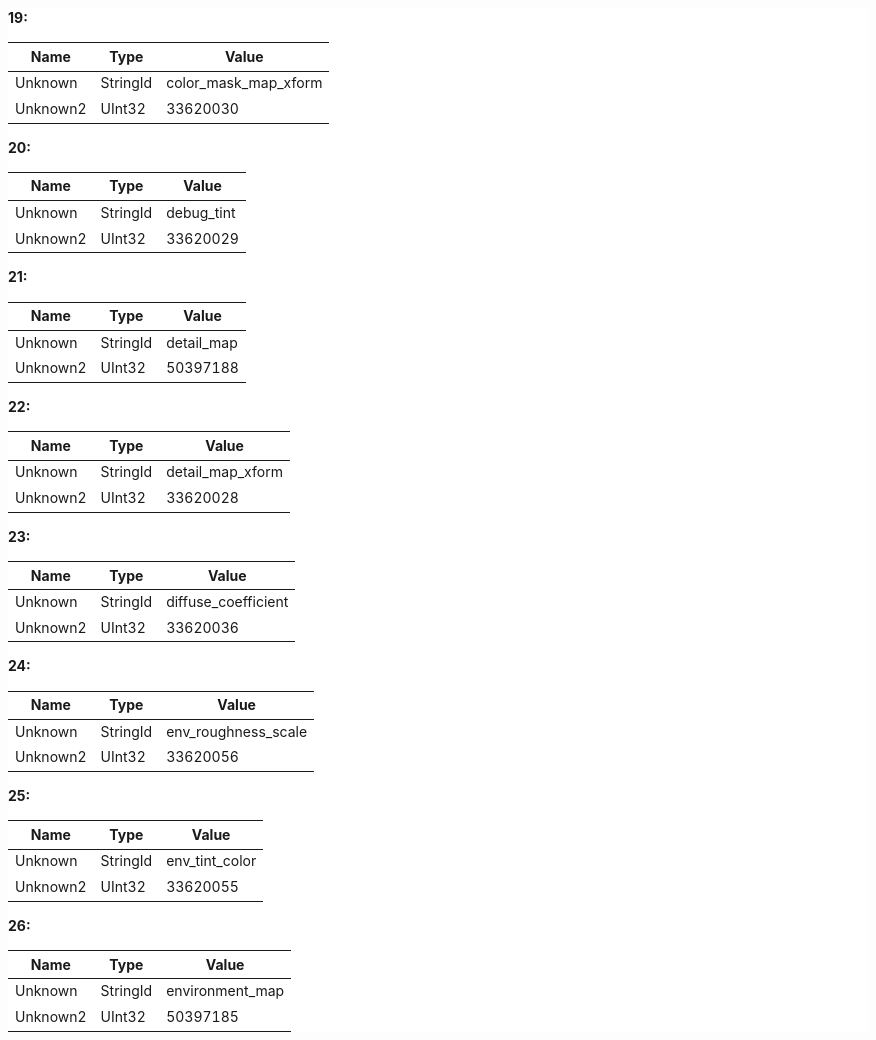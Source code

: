 
**19:**

Name	| Type	| Value
---	|---	|---	|
Unknown	|StringId	|color_mask_map_xform
Unknown2	|UInt32	|33620030


**20:**

Name	| Type	| Value
---	|---	|---	|
Unknown	|StringId	|debug_tint
Unknown2	|UInt32	|33620029


**21:**

Name	| Type	| Value
---	|---	|---	|
Unknown	|StringId	|detail_map
Unknown2	|UInt32	|50397188


**22:**

Name	| Type	| Value
---	|---	|---	|
Unknown	|StringId	|detail_map_xform
Unknown2	|UInt32	|33620028


**23:**

Name	| Type	| Value
---	|---	|---	|
Unknown	|StringId	|diffuse_coefficient
Unknown2	|UInt32	|33620036


**24:**

Name	| Type	| Value
---	|---	|---	|
Unknown	|StringId	|env_roughness_scale
Unknown2	|UInt32	|33620056


**25:**

Name	| Type	| Value
---	|---	|---	|
Unknown	|StringId	|env_tint_color
Unknown2	|UInt32	|33620055


**26:**

Name	| Type	| Value
---	|---	|---	|
Unknown	|StringId	|environment_map
Unknown2	|UInt32	|50397185
